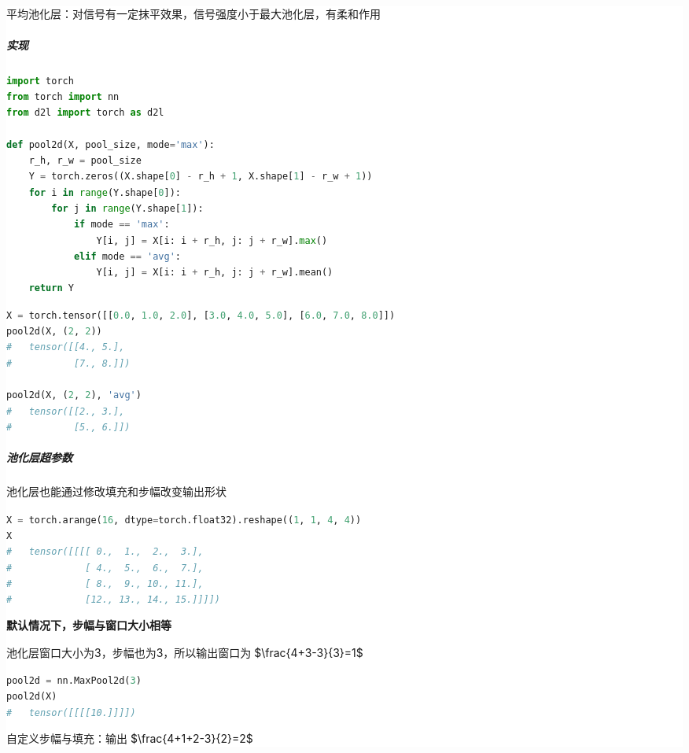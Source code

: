 平均池化层：对信号有一定抹平效果，信号强度小于最大池化层，有柔和作用

##### 实现

```python
import torch
from torch import nn
from d2l import torch as d2l

def pool2d(X, pool_size, mode='max'):
    r_h, r_w = pool_size
    Y = torch.zeros((X.shape[0] - r_h + 1, X.shape[1] - r_w + 1))
    for i in range(Y.shape[0]):
        for j in range(Y.shape[1]):
            if mode == 'max':
                Y[i, j] = X[i: i + r_h, j: j + r_w].max()
            elif mode == 'avg':
                Y[i, j] = X[i: i + r_h, j: j + r_w].mean()
    return Y
```

```python
X = torch.tensor([[0.0, 1.0, 2.0], [3.0, 4.0, 5.0], [6.0, 7.0, 8.0]])
pool2d(X, (2, 2))
#	tensor([[4., 5.],
#	        [7., 8.]])

pool2d(X, (2, 2), 'avg')
#	tensor([[2., 3.],
#	        [5., 6.]])
```

##### 池化层超参数

池化层也能通过修改填充和步幅改变输出形状

```python
X = torch.arange(16, dtype=torch.float32).reshape((1, 1, 4, 4))
X
#	tensor([[[[ 0.,  1.,  2.,  3.],
#	          [ 4.,  5.,  6.,  7.],
#	          [ 8.,  9., 10., 11.],
#	          [12., 13., 14., 15.]]]])
```

**默认情况下，步幅与窗口大小相等** 

池化层窗口大小为3，步幅也为3，所以输出窗口为 $\frac{4+3-3}{3}=1$ 

```python
pool2d = nn.MaxPool2d(3)
pool2d(X)
#	tensor([[[[10.]]]])
```

自定义步幅与填充：输出 $\frac{4+1+2-3}{2}=2$
